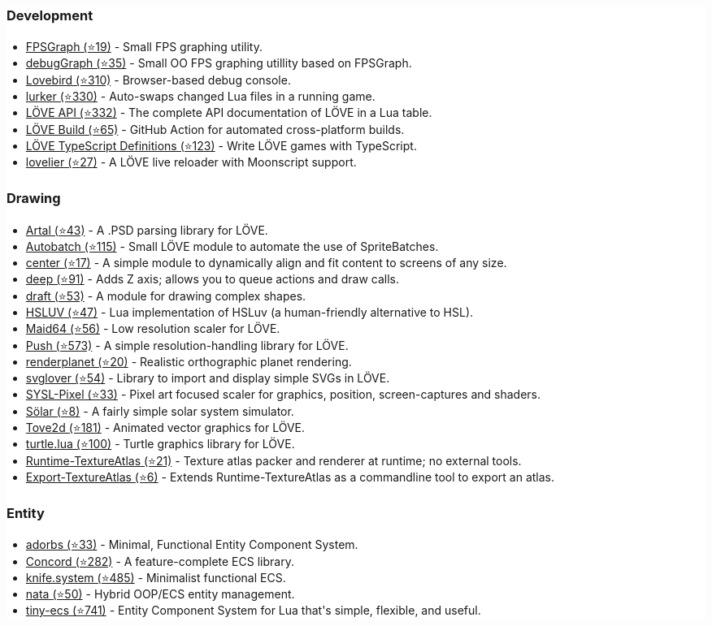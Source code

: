 ### Development

*   [FPSGraph (⭐19)](https://github.com/icrawler/FPSGraph) - Small FPS graphing utility.
*   [debugGraph (⭐35)](https://github.com/Mechazawa/Love-Debug-Graph) - Small OO FPS graphing utillity based on FPSGraph.
*   [Lovebird (⭐310)](https://github.com/rxi/lovebird) - Browser-based debug console.
*   [lurker (⭐330)](https://github.com/rxi/lurker) - Auto-swaps changed Lua files in a running game.
*   [LÖVE API (⭐332)](https://github.com/love2d-community/love-api) - The complete API documentation of LÖVE in a Lua table.
*   [LÖVE Build (⭐65)](https://github.com/nhartland/love-build) - GitHub Action for automated cross-platform builds.
*   [LÖVE TypeScript Definitions (⭐123)](https://github.com/hazzard993/love-typescript-definitions) - Write LÖVE games with TypeScript.
*   [lovelier (⭐27)](https://github.com/patrixr/lovelier) - A LÖVE live reloader with Moonscript support.

### Drawing

*   [Artal (⭐43)](https://github.com/unXedDani/Artal) - A .PSD parsing library for LÖVE.
*   [Autobatch (⭐115)](https://github.com/rxi/autobatch) - Small LÖVE module to automate the use of SpriteBatches.
*   [center (⭐17)](https://github.com/S-Walrus/center) - A simple module to dynamically align and fit content to screens of any size.
*   [deep (⭐91)](https://github.com/Nikaoto/deep) - Adds Z axis; allows you to queue actions and draw calls.
*   [draft (⭐53)](https://github.com/pelevesque/draft) - A module for drawing complex shapes.
*   [HSLUV (⭐47)](https://github.com/hsluv/hsluv-lua) - Lua implementation of HSLuv (a human-friendly alternative to HSL).
*   [Maid64 (⭐56)](https://github.com/adekto/maid64) - Low resolution scaler for LÖVE.
*   [Push (⭐573)](https://github.com/Ulydev/push) - A simple resolution-handling library for LÖVE.
*   [renderplanet (⭐20)](https://github.com/meric/renderplanet/) - Realistic orthographic planet rendering.
*   [svglover (⭐54)](https://github.com/globalcitizen/svglover) - Library to import and display simple SVGs in LÖVE.
*   [SYSL-Pixel (⭐33)](https://github.com/SystemLogoff/Sysl-Pixel) - Pixel art focused scaler for graphics, position, screen-captures and shaders.
*   [Sölar (⭐8)](https://github.com/JanWerder/soelar) - A fairly simple solar system simulator.
*   [Tove2d (⭐181)](https://github.com/poke1024/tove2d) - Animated vector graphics for LÖVE.
*   [turtle.lua (⭐100)](https://github.com/arthurealike/turtle.lua) - Turtle graphics library for LÖVE.
*   [Runtime-TextureAtlas (⭐21)](https://github.com/EngineerSmith/Runtime-TextureAtlas) - Texture atlas packer and renderer at runtime; no external tools.
*   [Export-TextureAtlas (⭐6)](https://github.com/EngineerSmith/Export-TextureAtlas) - Extends Runtime-TextureAtlas as a commandline tool to export an atlas.

### Entity

*   [adorbs (⭐33)](https://github.com/JosephShering/adorbs) - Minimal, Functional Entity Component System.
*   [Concord (⭐282)](https://github.com/Tjakka5/Concord) - A feature-complete ECS library.
*   [knife.system (⭐485)](https://github.com/airstruck/knife/blob/master/readme/system.md) - Minimalist functional ECS.
*   [nata (⭐50)](https://github.com/tesselode/nata) - Hybrid OOP/ECS entity management.
*   [tiny-ecs (⭐741)](https://github.com/bakpakin/tiny-ecs) - Entity Component System for Lua that's simple, flexible, and useful.
